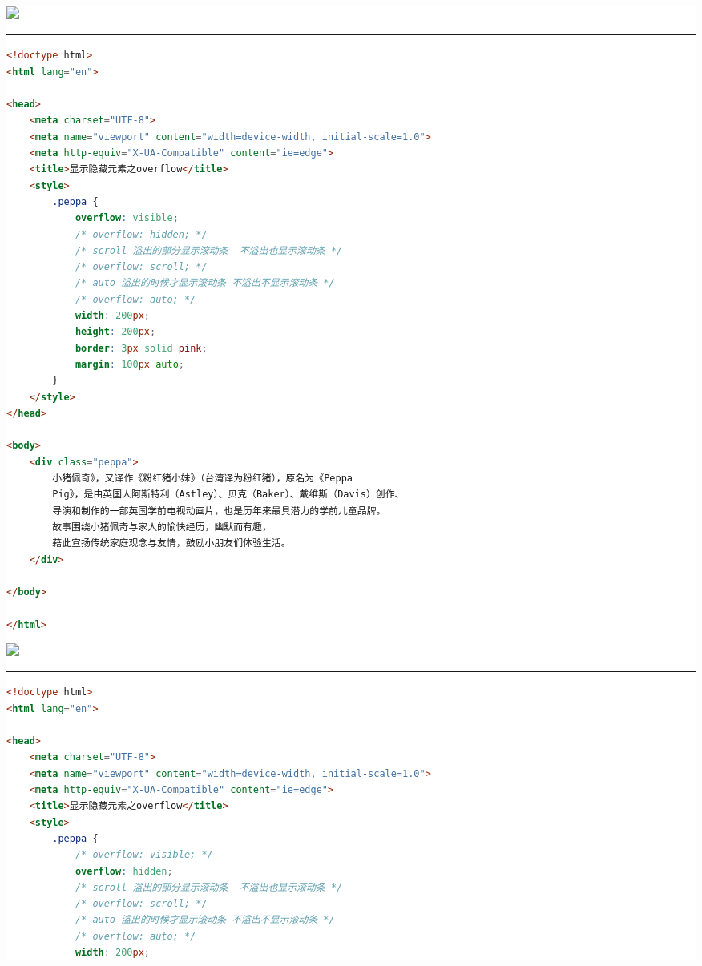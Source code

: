 ![](mark-img/20210411015310864.jpg)

---

```html
<!doctype html>
<html lang="en">

<head>
    <meta charset="UTF-8">
    <meta name="viewport" content="width=device-width, initial-scale=1.0">
    <meta http-equiv="X-UA-Compatible" content="ie=edge">
    <title>显示隐藏元素之overflow</title>
    <style>
        .peppa {
            overflow: visible;
            /* overflow: hidden; */
            /* scroll 溢出的部分显示滚动条  不溢出也显示滚动条 */
            /* overflow: scroll; */
            /* auto 溢出的时候才显示滚动条 不溢出不显示滚动条 */
            /* overflow: auto; */
            width: 200px;
            height: 200px;
            border: 3px solid pink;
            margin: 100px auto;
        }
    </style>
</head>

<body>
    <div class="peppa">
        小猪佩奇》，又译作《粉红猪小妹》（台湾译为粉红猪），原名为《Peppa
        Pig》，是由英国人阿斯特利（Astley）、贝克（Baker）、戴维斯（Davis）创作、
        导演和制作的一部英国学前电视动画片，也是历年来最具潜力的学前儿童品牌。
        故事围绕小猪佩奇与家人的愉快经历，幽默而有趣，
        藉此宣扬传统家庭观念与友情，鼓励小朋友们体验生活。
    </div>

</body>

</html>
```

![](mark-img/20210411015310864-164232733571925.jpg)

---

```html
<!doctype html>
<html lang="en">

<head>
    <meta charset="UTF-8">
    <meta name="viewport" content="width=device-width, initial-scale=1.0">
    <meta http-equiv="X-UA-Compatible" content="ie=edge">
    <title>显示隐藏元素之overflow</title>
    <style>
        .peppa {
            /* overflow: visible; */
            overflow: hidden;
            /* scroll 溢出的部分显示滚动条  不溢出也显示滚动条 */
            /* overflow: scroll; */
            /* auto 溢出的时候才显示滚动条 不溢出不显示滚动条 */
            /* overflow: auto; */
            width: 200px;
```